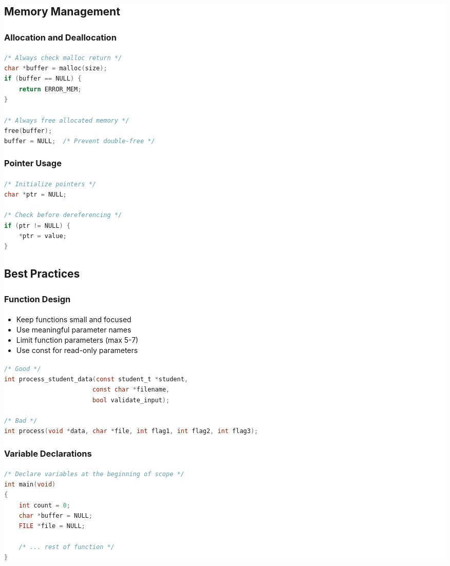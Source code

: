 ## Memory Management

### Allocation and Deallocation
```c
/* Always check malloc return */
char *buffer = malloc(size);
if (buffer == NULL) {
    return ERROR_MEM;
}

/* Always free allocated memory */
free(buffer);
buffer = NULL;  /* Prevent double-free */
```

### Pointer Usage
```c
/* Initialize pointers */
char *ptr = NULL;

/* Check before dereferencing */
if (ptr != NULL) {
    *ptr = value;
}
```

## Best Practices

### Function Design
- Keep functions small and focused
- Use meaningful parameter names
- Limit function parameters (max 5-7)
- Use const for read-only parameters

```c
/* Good */
int process_student_data(const student_t *student, 
                        const char *filename,
                        bool validate_input);

/* Bad */
int process(void *data, char *file, int flag1, int flag2, int flag3);
```

### Variable Declarations
```c
/* Declare variables at the beginning of scope */
int main(void)
{
    int count = 0;
    char *buffer = NULL;
    FILE *file = NULL;
    
    /* ... rest of function */
}
```
